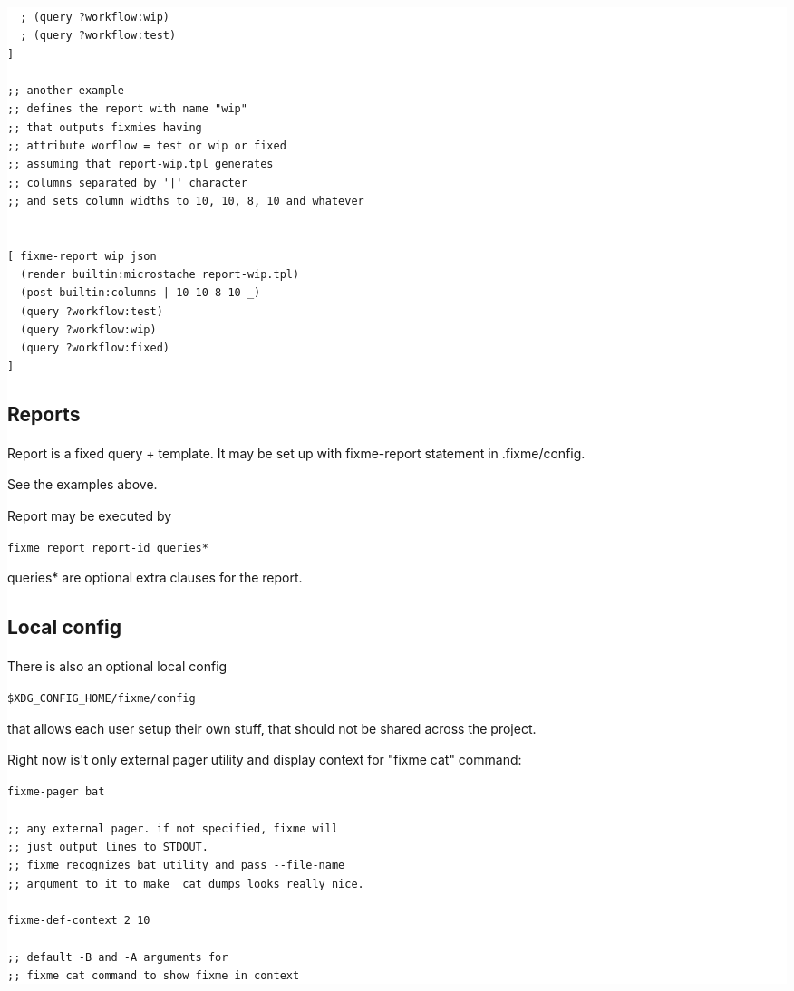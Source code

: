       ; (query ?workflow:wip)
      ; (query ?workflow:test)
    ]

    ;; another example
    ;; defines the report with name "wip"
    ;; that outputs fixmies having
    ;; attribute worflow = test or wip or fixed
    ;; assuming that report-wip.tpl generates
    ;; columns separated by '|' character
    ;; and sets column widths to 10, 10, 8, 10 and whatever


    [ fixme-report wip json
      (render builtin:microstache report-wip.tpl)
      (post builtin:columns | 10 10 8 10 _)
      (query ?workflow:test)
      (query ?workflow:wip)
      (query ?workflow:fixed)
    ]

## Reports

Report is a fixed query + template. It may be set up with fixme-report
statement in .fixme/config.

See the examples above.

Report may be executed by

    fixme report report-id queries*

queries\* are optional extra clauses for the report.

## Local config

There is also an optional local config

    $XDG_CONFIG_HOME/fixme/config

that allows each user setup their own stuff, that should not be shared
across the project.

Right now is\'t only external pager utility and display context for
\"fixme cat\" command:

    fixme-pager bat

    ;; any external pager. if not specified, fixme will
    ;; just output lines to STDOUT.
    ;; fixme recognizes bat utility and pass --file-name
    ;; argument to it to make  cat dumps looks really nice.

    fixme-def-context 2 10

    ;; default -B and -A arguments for
    ;; fixme cat command to show fixme in context
